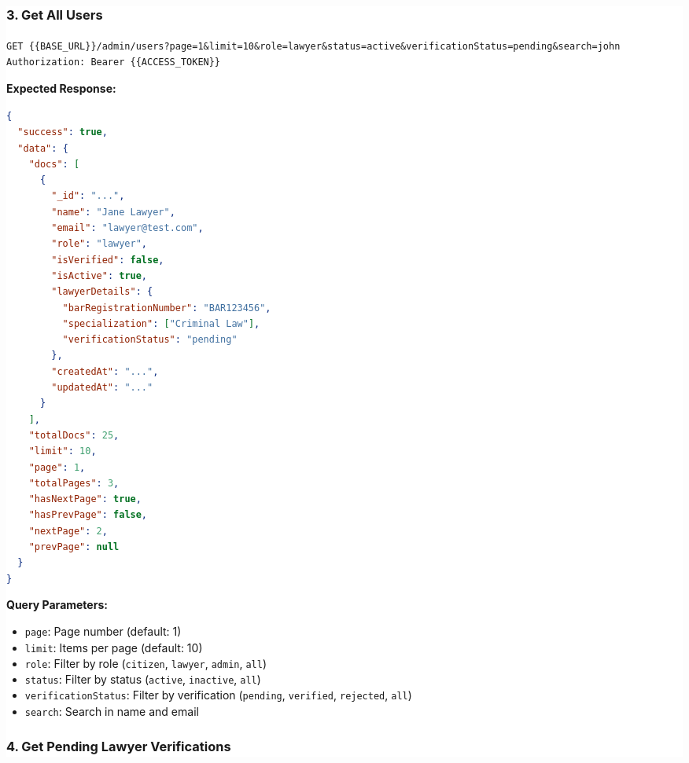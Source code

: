 ### 3. Get All Users

```
GET {{BASE_URL}}/admin/users?page=1&limit=10&role=lawyer&status=active&verificationStatus=pending&search=john
Authorization: Bearer {{ACCESS_TOKEN}}
```

**Expected Response:**

```json
{
  "success": true,
  "data": {
    "docs": [
      {
        "_id": "...",
        "name": "Jane Lawyer",
        "email": "lawyer@test.com",
        "role": "lawyer",
        "isVerified": false,
        "isActive": true,
        "lawyerDetails": {
          "barRegistrationNumber": "BAR123456",
          "specialization": ["Criminal Law"],
          "verificationStatus": "pending"
        },
        "createdAt": "...",
        "updatedAt": "..."
      }
    ],
    "totalDocs": 25,
    "limit": 10,
    "page": 1,
    "totalPages": 3,
    "hasNextPage": true,
    "hasPrevPage": false,
    "nextPage": 2,
    "prevPage": null
  }
}
```

**Query Parameters:**

- `page`: Page number (default: 1)
- `limit`: Items per page (default: 10)
- `role`: Filter by role (`citizen`, `lawyer`, `admin`, `all`)
- `status`: Filter by status (`active`, `inactive`, `all`)
- `verificationStatus`: Filter by verification (`pending`, `verified`, `rejected`, `all`)
- `search`: Search in name and email

### 4. Get Pending Lawyer Verifications
